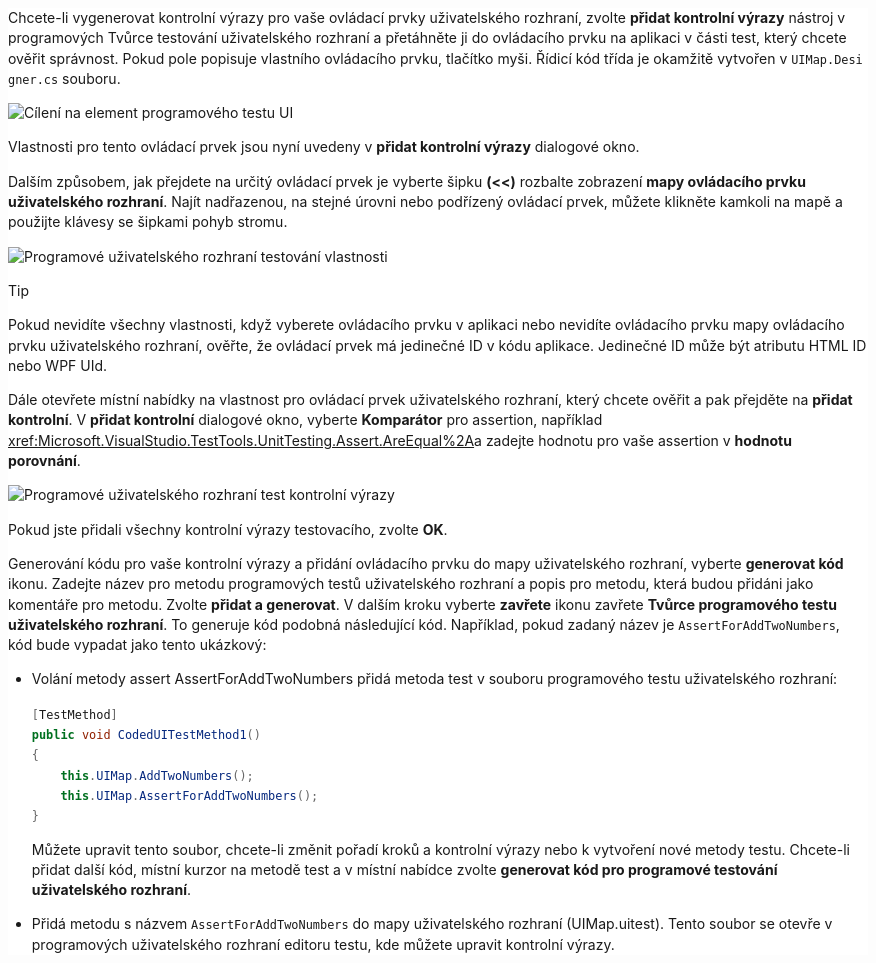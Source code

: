 Chcete-li vygenerovat kontrolní výrazy pro vaše ovládací prvky uživatelského rozhraní, zvolte **přidat kontrolní výrazy** nástroj v programových Tvůrce testování uživatelského rozhraní a přetáhněte ji do ovládacího prvku na aplikaci v části test, který chcete ověřit správnost. Pokud pole popisuje vlastního ovládacího prvku, tlačítko myši. Řídicí kód třída je okamžitě vytvořen v `UIMap.Designer.cs` souboru.

![Cílení na element programového testu UI](../test/media/codedui_1.png "CodedUI_1")

Vlastnosti pro tento ovládací prvek jsou nyní uvedeny v **přidat kontrolní výrazy** dialogové okno.

Dalším způsobem, jak přejdete na určitý ovládací prvek je vyberte šipku **(<<)** rozbalte zobrazení **mapy ovládacího prvku uživatelského rozhraní**. Najít nadřazenou, na stejné úrovni nebo podřízený ovládací prvek, můžete klikněte kamkoli na mapě a použijte klávesy se šipkami pohyb stromu.

![Programové uživatelského rozhraní testování vlastnosti](../test/media/codedui_2.png "CodedUI_2")

> [!TIP]
> Pokud nevidíte všechny vlastnosti, když vyberete ovládacího prvku v aplikaci nebo nevidíte ovládacího prvku mapy ovládacího prvku uživatelského rozhraní, ověřte, že ovládací prvek má jedinečné ID v kódu aplikace. Jedinečné ID může být atributu HTML ID nebo WPF UId.

Dále otevřete místní nabídky na vlastnost pro ovládací prvek uživatelského rozhraní, který chcete ověřit a pak přejděte na **přidat kontrolní**. V **přidat kontrolní** dialogové okno, vyberte **Komparátor** pro assertion, například <xref:Microsoft.VisualStudio.TestTools.UnitTesting.Assert.AreEqual%2A>a zadejte hodnotu pro vaše assertion v **hodnotu porovnání**.

![Programové uživatelského rozhraní test kontrolní výrazy](../test/media/codedui_3.png "CodedUI_3")

Pokud jste přidali všechny kontrolní výrazy testovacího, zvolte **OK**.

Generování kódu pro vaše kontrolní výrazy a přidání ovládacího prvku do mapy uživatelského rozhraní, vyberte **generovat kód** ikonu. Zadejte název pro metodu programových testů uživatelského rozhraní a popis pro metodu, která budou přidáni jako komentáře pro metodu. Zvolte **přidat a generovat**. V dalším kroku vyberte **zavřete** ikonu zavřete **Tvůrce programového testu uživatelského rozhraní**. To generuje kód podobná následující kód. Například, pokud zadaný název je `AssertForAddTwoNumbers`, kód bude vypadat jako tento ukázkový:

- Volání metody assert AssertForAddTwoNumbers přidá metoda test v souboru programového testu uživatelského rozhraní:

    ```csharp
    [TestMethod]
    public void CodedUITestMethod1()
    {
        this.UIMap.AddTwoNumbers();
        this.UIMap.AssertForAddTwoNumbers();
    }
    ```

     Můžete upravit tento soubor, chcete-li změnit pořadí kroků a kontrolní výrazy nebo k vytvoření nové metody testu. Chcete-li přidat další kód, místní kurzor na metodě test a v místní nabídce zvolte **generovat kód pro programové testování uživatelského rozhraní**.

- Přidá metodu s názvem `AssertForAddTwoNumbers` do mapy uživatelského rozhraní (UIMap.uitest). Tento soubor se otevře v programových uživatelského rozhraní editoru testu, kde můžete upravit kontrolní výrazy.
